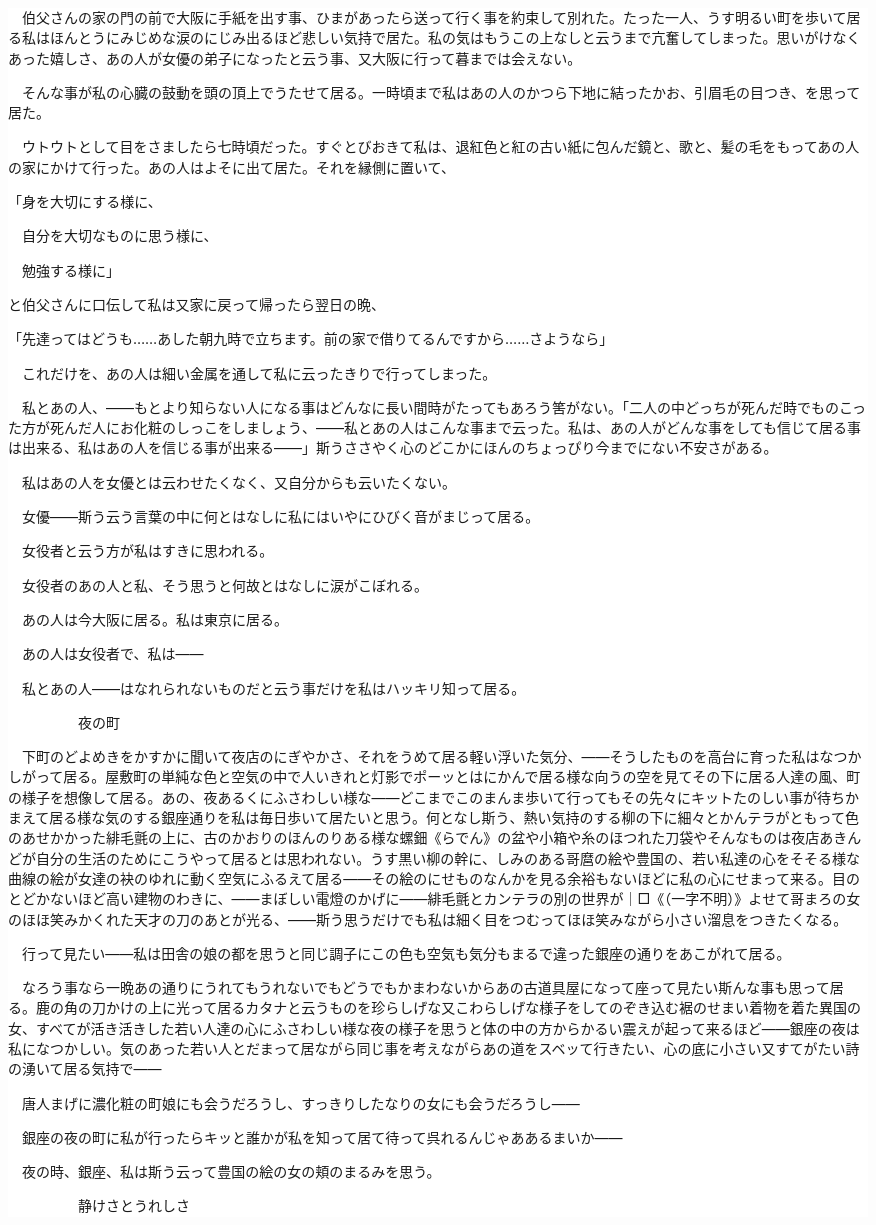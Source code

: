 　伯父さんの家の門の前で大阪に手紙を出す事、ひまがあったら送って行く事を約束して別れた。たった一人、うす明るい町を歩いて居る私はほんとうにみじめな涙のにじみ出るほど悲しい気持で居た。私の気はもうこの上なしと云うまで亢奮してしまった。思いがけなくあった嬉しさ、あの人が女優の弟子になったと云う事、又大阪に行って暮までは会えない。

　そんな事が私の心臓の鼓動を頭の頂上でうたせて居る。一時頃まで私はあの人のかつら下地に結ったかお、引眉毛の目つき、を思って居た。

　ウトウトとして目をさましたら七時頃だった。すぐとびおきて私は、退紅色と紅の古い紙に包んだ鏡と、歌と、髪の毛をもってあの人の家にかけて行った。あの人はよそに出て居た。それを縁側に置いて、

「身を大切にする様に、

　自分を大切なものに思う様に、

　勉強する様に」

と伯父さんに口伝して私は又家に戻って帰ったら翌日の晩、

「先達ってはどうも……あした朝九時で立ちます。前の家で借りてるんですから……さようなら」

　これだけを、あの人は細い金属を通して私に云ったきりで行ってしまった。

　私とあの人、――もとより知らない人になる事はどんなに長い間時がたってもあろう筈がない。「二人の中どっちが死んだ時でものこった方が死んだ人にお化粧のしっこをしましょう、――私とあの人はこんな事まで云った。私は、あの人がどんな事をしても信じて居る事は出来る、私はあの人を信じる事が出来る――」斯うささやく心のどこかにほんのちょっぴり今までにない不安さがある。

　私はあの人を女優とは云わせたくなく、又自分からも云いたくない。

　女優――斯う云う言葉の中に何とはなしに私にはいやにひびく音がまじって居る。

　女役者と云う方が私はすきに思われる。

　女役者のあの人と私、そう思うと何故とはなしに涙がこぼれる。

　あの人は今大阪に居る。私は東京に居る。

　あの人は女役者で、私は――

　私とあの人――はなれられないものだと云う事だけを私はハッキリ知って居る。



　　　　　夜の町



　下町のどよめきをかすかに聞いて夜店のにぎやかさ、それをうめて居る軽い浮いた気分、――そうしたものを高台に育った私はなつかしがって居る。屋敷町の単純な色と空気の中で人いきれと灯影でポーッとはにかんで居る様な向うの空を見てその下に居る人達の風、町の様子を想像して居る。あの、夜あるくにふさわしい様な――どこまでこのまんま歩いて行ってもその先々にキットたのしい事が待ちかまえて居る様な気のする銀座通りを私は毎日歩いて居たいと思う。何となし斯う、熱い気持のする柳の下に細々とかんテラがともって色のあせかかった緋毛氈の上に、古のかおりのほんのりある様な螺鈿《らでん》の盆や小箱や糸のほつれた刀袋やそんなものは夜店あきんどが自分の生活のためにこうやって居るとは思われない。うす黒い柳の幹に、しみのある哥麿の絵や豊国の、若い私達の心をそそる様な曲線の絵が女達の袂のゆれに動く空気にふるえて居る――その絵のにせものなんかを見る余裕もないほどに私の心にせまって来る。目のとどかないほど高い建物のわきに、――まぼしい電燈のかげに――緋毛氈とカンテラの別の世界が｜□《（一字不明）》よせて哥まろの女のほほ笑みかくれた天才の刀のあとが光る、――斯う思うだけでも私は細く目をつむってほほ笑みながら小さい溜息をつきたくなる。

　行って見たい――私は田舎の娘の都を思うと同じ調子にこの色も空気も気分もまるで違った銀座の通りをあこがれて居る。

　なろう事なら一晩あの通りにうれてもうれないでもどうでもかまわないからあの古道具屋になって座って見たい斯んな事も思って居る。鹿の角の刀かけの上に光って居るカタナと云うものを珍らしげな又こわらしげな様子をしてのぞき込む裾のせまい着物を着た異国の女、すべてが活き活きした若い人達の心にふさわしい様な夜の様子を思うと体の中の方からかるい震えが起って来るほど――銀座の夜は私になつかしい。気のあった若い人とだまって居ながら同じ事を考えながらあの道をスベッて行きたい、心の底に小さい又すてがたい詩の湧いて居る気持で――

　唐人まげに濃化粧の町娘にも会うだろうし、すっきりしたなりの女にも会うだろうし――

　銀座の夜の町に私が行ったらキッと誰かが私を知って居て待って呉れるんじゃああるまいか――

　夜の時、銀座、私は斯う云って豊国の絵の女の頬のまるみを思う。



　　　　　静けさとうれしさ
